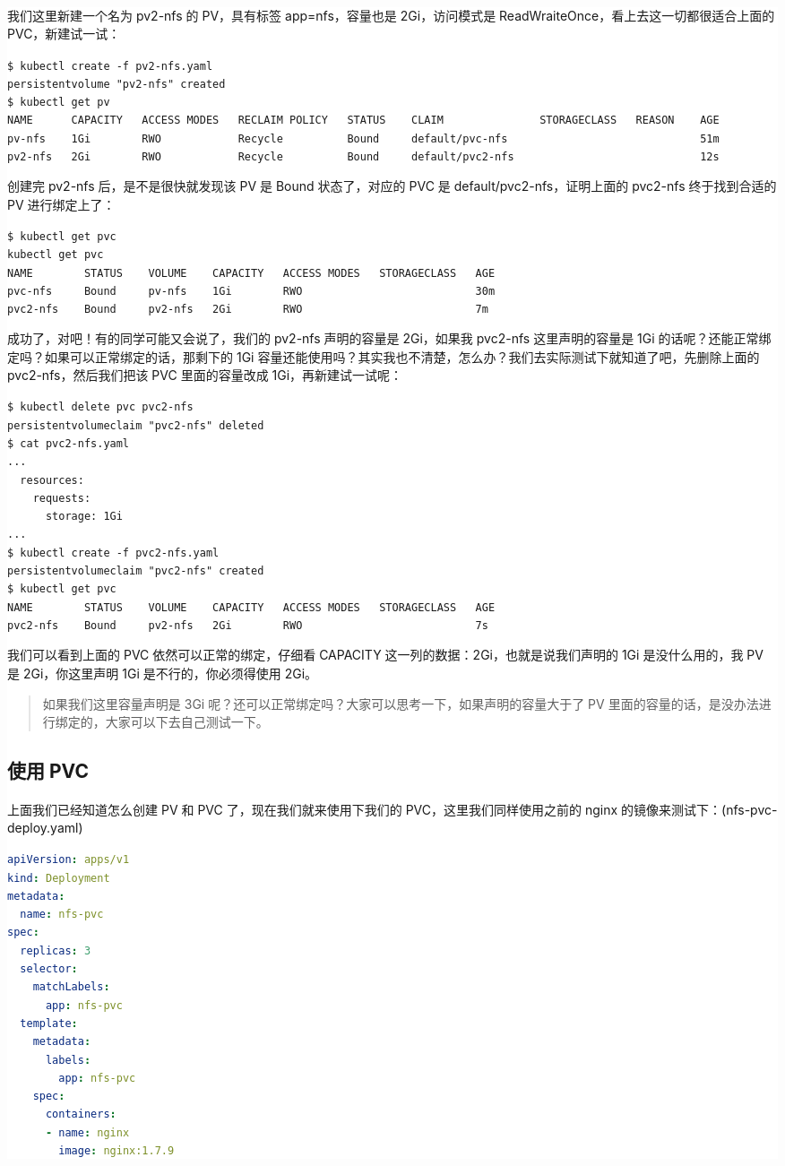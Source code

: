 我们这里新建一个名为 pv2-nfs 的 PV，具有标签 app=nfs，容量也是 2Gi，访问模式是 ReadWraiteOnce，看上去这一切都很适合上面的 PVC，新建试一试：
```shell
$ kubectl create -f pv2-nfs.yaml
persistentvolume "pv2-nfs" created
$ kubectl get pv
NAME      CAPACITY   ACCESS MODES   RECLAIM POLICY   STATUS    CLAIM               STORAGECLASS   REASON    AGE
pv-nfs    1Gi        RWO            Recycle          Bound     default/pvc-nfs                              51m
pv2-nfs   2Gi        RWO            Recycle          Bound     default/pvc2-nfs                             12s
```

创建完 pv2-nfs 后，是不是很快就发现该 PV 是 Bound 状态了，对应的 PVC 是 default/pvc2-nfs，证明上面的 pvc2-nfs 终于找到合适的 PV 进行绑定上了：
```shell
$ kubectl get pvc
kubectl get pvc
NAME        STATUS    VOLUME    CAPACITY   ACCESS MODES   STORAGECLASS   AGE
pvc-nfs     Bound     pv-nfs    1Gi        RWO                           30m
pvc2-nfs    Bound     pv2-nfs   2Gi        RWO                           7m
```

成功了，对吧！有的同学可能又会说了，我们的 pv2-nfs 声明的容量是 2Gi，如果我 pvc2-nfs 这里声明的容量是 1Gi 的话呢？还能正常绑定吗？如果可以正常绑定的话，那剩下的 1Gi 容量还能使用吗？其实我也不清楚，怎么办？我们去实际测试下就知道了吧，先删除上面的 pvc2-nfs，然后我们把该 PVC 里面的容量改成 1Gi，再新建试一试呢：
```shell
$ kubectl delete pvc pvc2-nfs
persistentvolumeclaim "pvc2-nfs" deleted
$ cat pvc2-nfs.yaml
...
  resources:
    requests:
      storage: 1Gi
...
$ kubectl create -f pvc2-nfs.yaml
persistentvolumeclaim "pvc2-nfs" created
$ kubectl get pvc
NAME        STATUS    VOLUME    CAPACITY   ACCESS MODES   STORAGECLASS   AGE
pvc2-nfs    Bound     pv2-nfs   2Gi        RWO                           7s
```

我们可以看到上面的 PVC 依然可以正常的绑定，仔细看 CAPACITY 这一列的数据：2Gi，也就是说我们声明的 1Gi 是没什么用的，我 PV 是 2Gi，你这里声明 1Gi 是不行的，你必须得使用 2Gi。

> 如果我们这里容量声明是 3Gi 呢？还可以正常绑定吗？大家可以思考一下，如果声明的容量大于了 PV 里面的容量的话，是没办法进行绑定的，大家可以下去自己测试一下。


## 使用 PVC

上面我们已经知道怎么创建 PV 和 PVC 了，现在我们就来使用下我们的 PVC，这里我们同样使用之前的 nginx 的镜像来测试下：(nfs-pvc-deploy.yaml)
```yaml
apiVersion: apps/v1
kind: Deployment
metadata:
  name: nfs-pvc
spec:
  replicas: 3
  selector:
    matchLabels:
      app: nfs-pvc
  template:
    metadata:
      labels:
        app: nfs-pvc
    spec:
      containers:
      - name: nginx
        image: nginx:1.7.9
```
